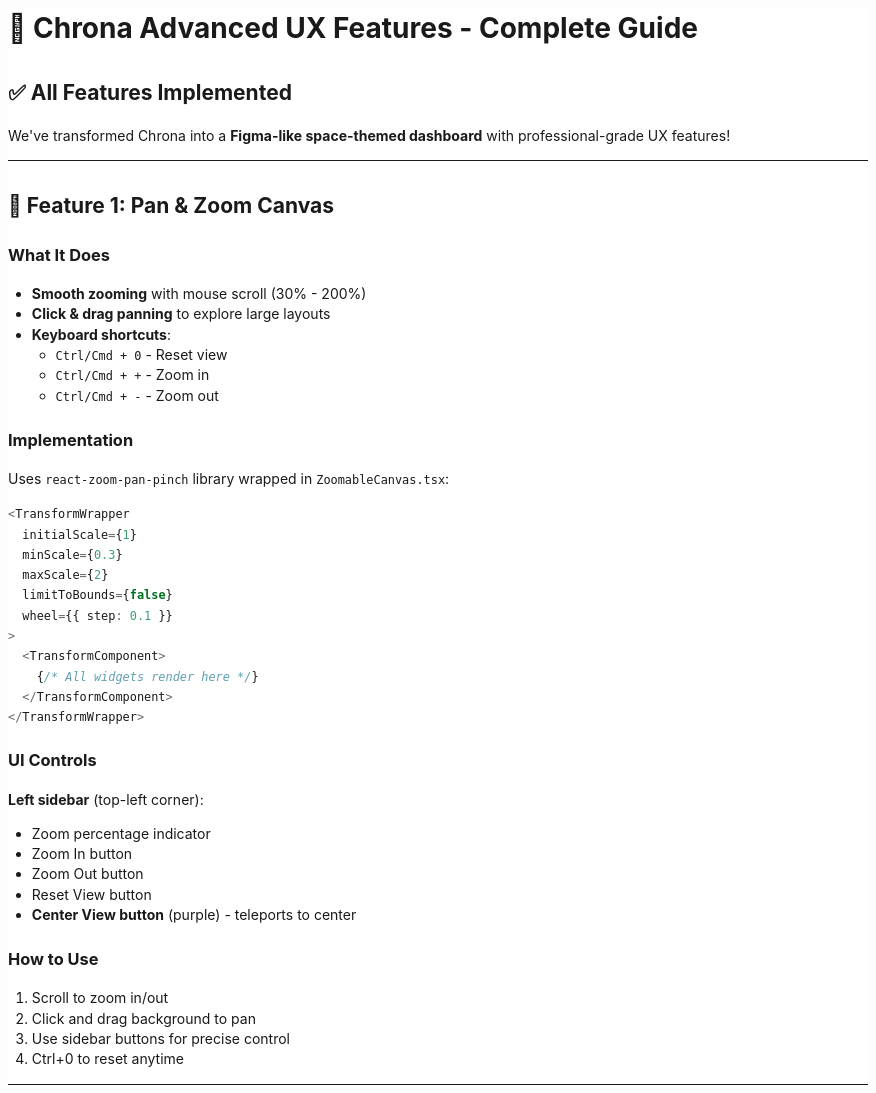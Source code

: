 # 🚀 Chrona Advanced UX Features - Complete Guide

## ✅ All Features Implemented

We've transformed Chrona into a **Figma-like space-themed dashboard** with professional-grade UX features!

---

## 🎯 Feature 1: Pan & Zoom Canvas

### What It Does
- **Smooth zooming** with mouse scroll (30% - 200%)
- **Click & drag panning** to explore large layouts
- **Keyboard shortcuts**:
  - `Ctrl/Cmd + 0` - Reset view
  - `Ctrl/Cmd + +` - Zoom in
  - `Ctrl/Cmd + -` - Zoom out

### Implementation
Uses `react-zoom-pan-pinch` library wrapped in `ZoomableCanvas.tsx`:

```typescript
<TransformWrapper
  initialScale={1}
  minScale={0.3}
  maxScale={2}
  limitToBounds={false}
  wheel={{ step: 0.1 }}
>
  <TransformComponent>
    {/* All widgets render here */}
  </TransformComponent>
</TransformWrapper>
```

### UI Controls
**Left sidebar** (top-left corner):
- Zoom percentage indicator
- Zoom In button
- Zoom Out button
- Reset View button
- **Center View button** (purple) - teleports to center

### How to Use
1. Scroll to zoom in/out
2. Click and drag background to pan
3. Use sidebar buttons for precise control
4. Ctrl+0 to reset anytime

---